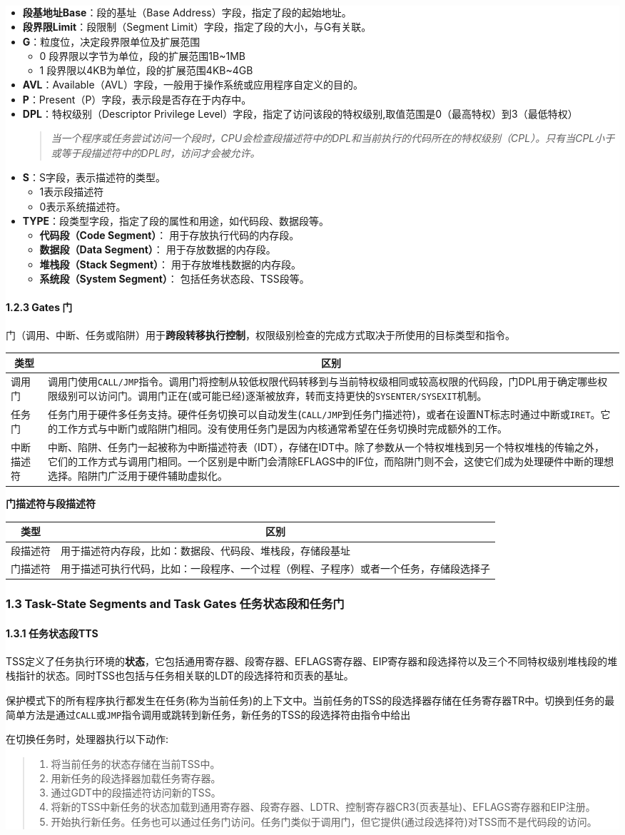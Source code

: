 - **段基地址Base**：段的基址（Base Address）字段，指定了段的起始地址。
- **段界限Limit**：段限制（Segment Limit）字段，指定了段的大小，与G有关联。
- **G**：粒度位，决定段界限单位及扩展范围
  - 0 段界限以字节为单位，段的扩展范围1B~1MB
  - 1 段界限以4KB为单位，段的扩展范围4KB~4GB
- **AVL**：Available（AVL）字段，一般用于操作系统或应用程序自定义的目的。
- **P**：Present（P）字段，表示段是否存在于内存中。
- **DPL**：特权级别（Descriptor Privilege Level）字段，指定了访问该段的特权级别,取值范围是0（最高特权）到3（最低特权）
   > *当一个程序或任务尝试访问一个段时，CPU会检查段描述符中的DPL和当前执行的代码所在的特权级别（CPL）。只有当CPL小于或等于段描述符中的DPL时，访问才会被允许。*
- **S**：S字段，表示描述符的类型。
  - 1表示段描述符
  - 0表示系统描述符。
- **TYPE**：段类型字段，指定了段的属性和用途，如代码段、数据段等。
   - **代码段（Code Segment）**： 用于存放执行代码的内存段。
   - **数据段（Data Segment）**： 用于存放数据的内存段。
   - **堆栈段（Stack Segment）**： 用于存放堆栈数据的内存段。
   - **系统段（System Segment）**： 包括任务状态段、TSS段等。

#### 1.2.3 Gates 门

门（调用、中断、任务或陷阱）用于**跨段转移执行控制**，权限级别检查的完成方式取决于所使用的目标类型和指令。

类型|区别
----|----
调用门|调用门使用```CALL/JMP```指令。调用门将控制从较低权限代码转移到与当前特权级相同或较高权限的代码段，门DPL用于确定哪些权限级别可以访问门。调用门正在(或可能已经)逐渐被放弃，转而支持更快的```SYSENTER/SYSEXIT```机制。
任务门|任务门用于硬件多任务支持。硬件任务切换可以自动发生(```CALL/JMP```到任务门描述符)，或者在设置NT标志时通过中断或```IRET```。它的工作方式与中断门或陷阱门相同。没有使用任务门是因为内核通常希望在任务切换时完成额外的工作。
中断描述符|中断、陷阱、任务门一起被称为中断描述符表（IDT），存储在IDT中。除了参数从一个特权堆栈到另一个特权堆栈的传输之外，它们的工作方式与调用门相同。一个区别是中断门会清除EFLAGS中的IF位，而陷阱门则不会，这使它们成为处理硬件中断的理想选择。陷阱门广泛用于硬件辅助虚拟化。

**门描述符与段描述符**

类型|区别
----|----
段描述符|用于描述符内存段，比如：数据段、代码段、堆栈段，存储段基址
门描述符|用于描述可执行代码，比如：一段程序、一个过程（例程、子程序）或者一个任务，存储段选择子

### 1.3 Task-State Segments and Task Gates 任务状态段和任务门
#### 1.3.1 任务状态段TTS
TSS定义了任务执行环境的**状态**，它包括通用寄存器、段寄存器、EFLAGS寄存器、EIP寄存器和段选择符以及三个不同特权级别堆栈段的堆栈指针的状态。同时TSS也包括与任务相关联的LDT的段选择符和页表的基址。

保护模式下的所有程序执行都发生在任务(称为当前任务)的上下文中。当前任务的TSS的段选择器存储在任务寄存器TR中。切换到任务的最简单方法是通过```CALL```或```JMP```指令调用或跳转到新任务，新任务的TSS的段选择符由指令中给出

在切换任务时，处理器执行以下动作:

>1. 将当前任务的状态存储在当前TSS中。
>2. 用新任务的段选择器加载任务寄存器。
>3. 通过GDT中的段描述符访问新的TSS。
>4. 将新的TSS中新任务的状态加载到通用寄存器、段寄存器、LDTR、控制寄存器CR3(页表基址)、EFLAGS寄存器和EIP注册。
>5. 开始执行新任务。任务也可以通过任务门访问。任务门类似于调用门，但它提供(通过段选择符)对TSS而不是代码段的访问。

